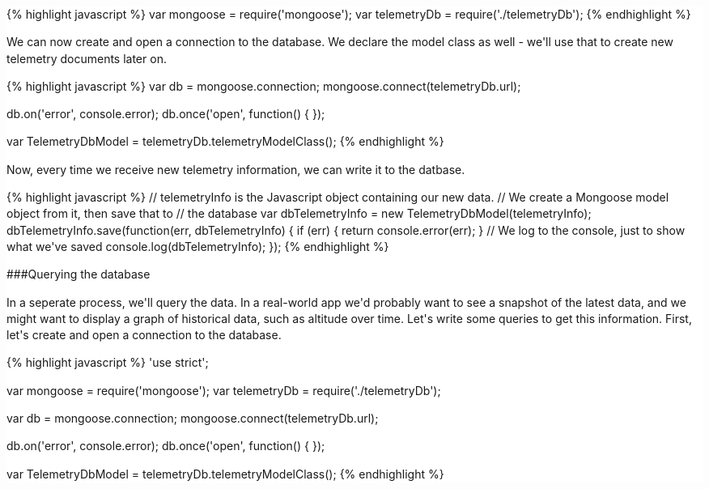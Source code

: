{% highlight javascript %}
var mongoose = require('mongoose');
var telemetryDb = require('./telemetryDb');
{% endhighlight %}

We can now create and open a connection to the database. We declare the model class as well - we'll use that to create new telemetry documents later on.

{% highlight javascript %}
var db = mongoose.connection;
mongoose.connect(telemetryDb.url);

db.on('error', console.error);
db.once('open', function() {
});

var TelemetryDbModel = telemetryDb.telemetryModelClass();
{% endhighlight %}

Now, every time we receive new telemetry information, we can write it to the datbase.

{% highlight javascript %}
// telemetryInfo is the Javascript object containing our new data.
// We create a Mongoose model object from it, then save that to 
// the database
var dbTelemetryInfo = new TelemetryDbModel(telemetryInfo);
    dbTelemetryInfo.save(function(err, dbTelemetryInfo) {
      if (err) {
          return console.error(err);
      }
      // We log to the console, just to show what we've saved
      console.log(dbTelemetryInfo);
    });
{% endhighlight %}

###Querying the database

In a seperate process, we'll query the data. In a real-world app we'd probably want to see a snapshot of the latest data, and we might want to display a graph of historical data, such as altitude over time. Let's write some queries to get this information. First, let's create and open a connection to the database.

{% highlight javascript %}
'use strict';

var mongoose = require('mongoose');
var telemetryDb = require('./telemetryDb');

var db = mongoose.connection;
mongoose.connect(telemetryDb.url);

db.on('error', console.error);
db.once('open', function() {
});

var TelemetryDbModel = telemetryDb.telemetryModelClass();
{% endhighlight %}
